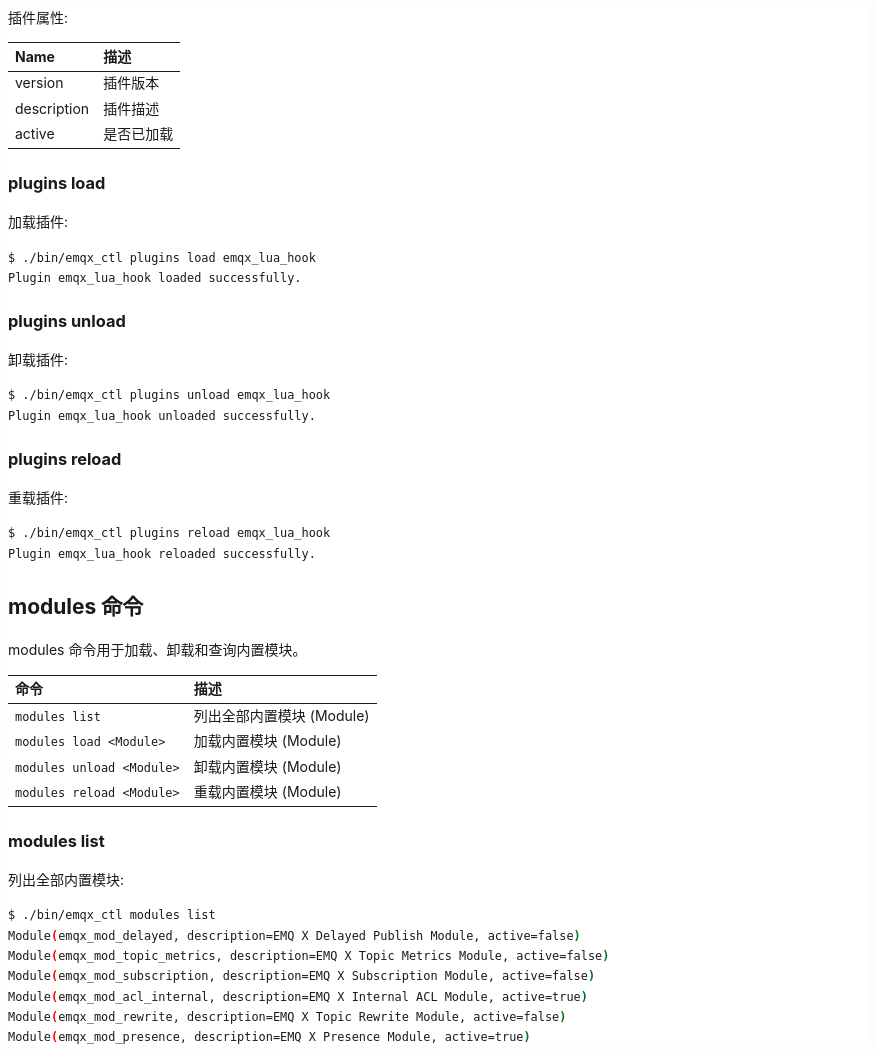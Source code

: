 插件属性:

| Name | 描述 |
| :--- | :--- |
| version | 插件版本 |
| description | 插件描述 |
| active | 是否已加载 |

### plugins load

加载插件:

```bash
$ ./bin/emqx_ctl plugins load emqx_lua_hook
Plugin emqx_lua_hook loaded successfully.
```

### plugins unload

卸载插件:

```bash
$ ./bin/emqx_ctl plugins unload emqx_lua_hook
Plugin emqx_lua_hook unloaded successfully.
```

### plugins reload

重载插件:

```bash
$ ./bin/emqx_ctl plugins reload emqx_lua_hook
Plugin emqx_lua_hook reloaded successfully.
```

## modules 命令 <a id="endpoint-modules"></a>

modules 命令用于加载、卸载和查询内置模块。

| 命令 | 描述 |
| :--- | :--- |
| `modules list` | 列出全部内置模块 \(Module\) |
| `modules load <Module>` | 加载内置模块 \(Module\) |
| `modules unload <Module>` | 卸载内置模块 \(Module\) |
| `modules reload <Module>` | 重载内置模块 \(Module\) |

### modules list

列出全部内置模块:

```bash
$ ./bin/emqx_ctl modules list
Module(emqx_mod_delayed, description=EMQ X Delayed Publish Module, active=false)
Module(emqx_mod_topic_metrics, description=EMQ X Topic Metrics Module, active=false)
Module(emqx_mod_subscription, description=EMQ X Subscription Module, active=false)
Module(emqx_mod_acl_internal, description=EMQ X Internal ACL Module, active=true)
Module(emqx_mod_rewrite, description=EMQ X Topic Rewrite Module, active=false)
Module(emqx_mod_presence, description=EMQ X Presence Module, active=true)
```
